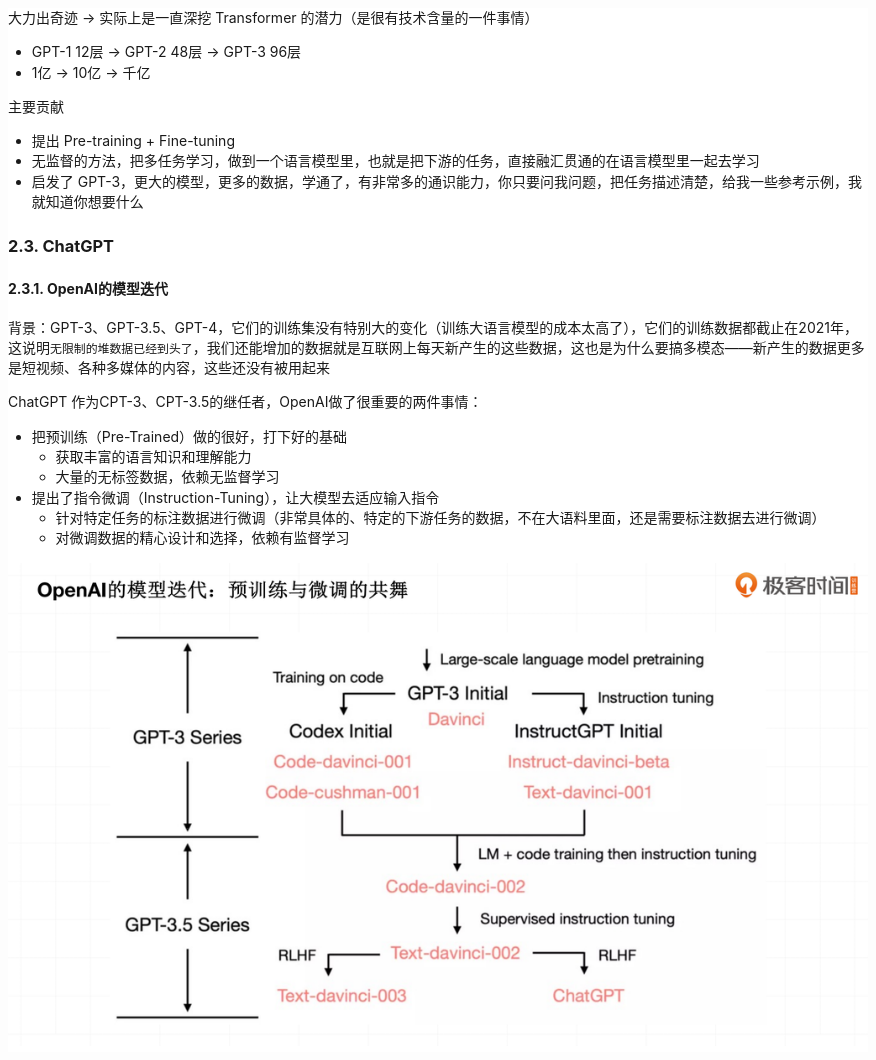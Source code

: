 大力出奇迹 -> 实际上是一直深挖 Transformer 的潜力（是很有技术含量的一件事情）
- GPT-1 12层 -> GPT-2 48层 -> GPT-3 96层
- 1亿 -> 10亿 -> 千亿

主要贡献
- 提出 Pre-training + Fine-tuning
- 无监督的方法，把多任务学习，做到一个语言模型里，也就是把下游的任务，直接融汇贯通的在语言模型里一起去学习
- 启发了 GPT-3，更大的模型，更多的数据，学通了，有非常多的通识能力，你只要问我问题，把任务描述清楚，给我一些参考示例，我就知道你想要什么
### 2.3. ChatGPT
#### 2.3.1. OpenAI的模型迭代
背景：GPT-3、GPT-3.5、GPT-4，它们的训练集没有特别大的变化（训练大语言模型的成本太高了），它们的训练数据都截止在2021年，这说明`无限制的堆数据已经到头了`，我们还能增加的数据就是互联网上每天新产生的这些数据，这也是为什么要搞多模态——新产生的数据更多是短视频、各种多媒体的内容，这些还没有被用起来

ChatGPT 作为CPT-3、CPT-3.5的继任者，OpenAI做了很重要的两件事情：
- 把预训练（Pre-Trained）做的很好，打下好的基础
  - 获取丰富的语言知识和理解能力
  - 大量的无标签数据，依赖无监督学习
- 提出了指令微调（Instruction-Tuning），让大模型去适应输入指令
  - 针对特定任务的标注数据进行微调（非常具体的、特定的下游任务的数据，不在大语料里面，还是需要标注数据去进行微调）
  - 对微调数据的精心设计和选择，依赖有监督学习

![OpenAI的模型迭代](./image/预习篇-GPT模型家族-从始至今/ChatGPT:%20OpenAI的模型迭代.png)